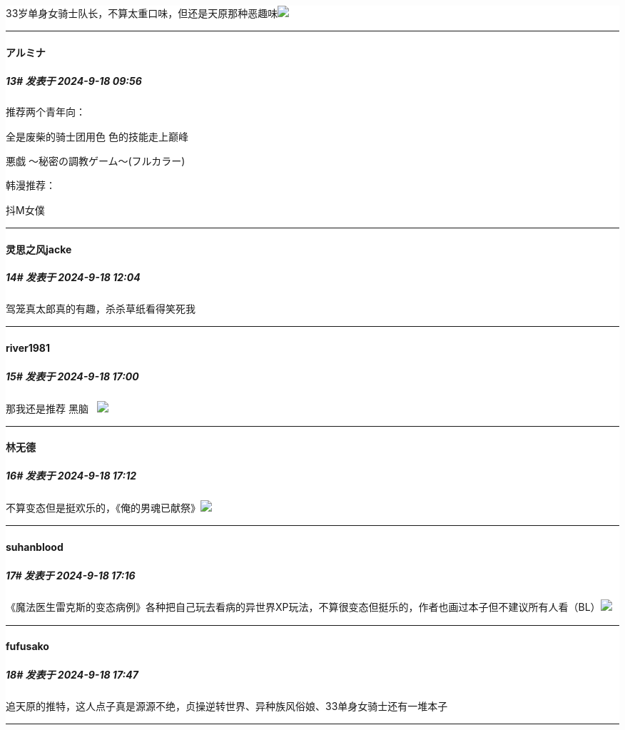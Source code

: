 33岁单身女骑士队长，不算太重口味，但还是天原那种恶趣味<img src="https://static.saraba1st.com/image/smiley/face2017/067.png" referrerpolicy="no-referrer">

*****

####  アルミナ  
##### 13#       发表于 2024-9-18 09:56

推荐两个青年向：

全是废柴的骑士团用色 色的技能走上巅峰

悪戯 ～秘密の調教ゲーム～(フルカラー)

韩漫推荐：

抖M女僕

*****

####  灵思之风jacke  
##### 14#       发表于 2024-9-18 12:04

驾笼真太郎真的有趣，杀杀草纸看得笑死我

*****

####  river1981  
##### 15#       发表于 2024-9-18 17:00

那我还是推荐 黑脑   <img src="https://static.saraba1st.com/image/smiley/face2017/018.png" referrerpolicy="no-referrer">

*****

####  林无德  
##### 16#       发表于 2024-9-18 17:12

不算变态但是挺欢乐的，《俺的男魂已献祭》<img src="https://static.saraba1st.com/image/smiley/face2017/067.png" referrerpolicy="no-referrer">

*****

####  suhanblood  
##### 17#       发表于 2024-9-18 17:16

《魔法医生雷克斯的变态病例》各种把自己玩去看病的异世界XP玩法，不算很变态但挺乐的，作者也画过本子但不建议所有人看（BL）<img src="https://static.saraba1st.com/image/smiley/face2017/067.png" referrerpolicy="no-referrer">

*****

####  fufusako  
##### 18#       发表于 2024-9-18 17:47

追天原的推特，这人点子真是源源不绝，贞操逆转世界、异种族风俗娘、33单身女骑士还有一堆本子

*****

